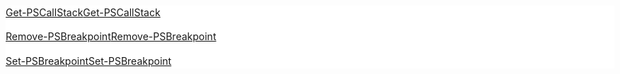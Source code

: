 [<span data-ttu-id="323ac-171">Get-PSCallStack</span><span class="sxs-lookup"><span data-stu-id="323ac-171">Get-PSCallStack</span></span>](Get-PSCallStack.md)

[<span data-ttu-id="323ac-172">Remove-PSBreakpoint</span><span class="sxs-lookup"><span data-stu-id="323ac-172">Remove-PSBreakpoint</span></span>](Remove-PSBreakpoint.md)

[<span data-ttu-id="323ac-173">Set-PSBreakpoint</span><span class="sxs-lookup"><span data-stu-id="323ac-173">Set-PSBreakpoint</span></span>](Set-PSBreakpoint.md)

